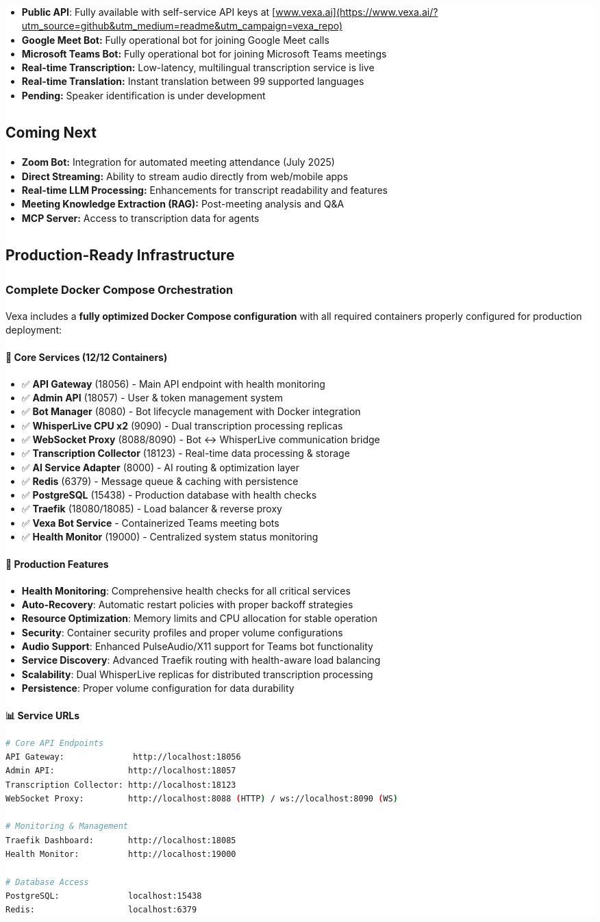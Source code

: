 - **Public API**: Fully available with self-service API keys at [www.vexa.ai](https://www.vexa.ai/?utm_source=github&utm_medium=readme&utm_campaign=vexa_repo)
- **Google Meet Bot:** Fully operational bot for joining Google Meet calls
- **Microsoft Teams Bot:** Fully operational bot for joining Microsoft Teams meetings
- **Real-time Transcription:** Low-latency, multilingual transcription service is live
- **Real-time Translation:** Instant translation between 99 supported languages
- **Pending:** Speaker identification is under development

## Coming Next

- **Zoom Bot:** Integration for automated meeting attendance (July 2025)
- **Direct Streaming:** Ability to stream audio directly from web/mobile apps
- **Real-time LLM Processing:** Enhancements for transcript readability and features
- **Meeting Knowledge Extraction (RAG):** Post-meeting analysis and Q&A
- **MCP Server:** Access to transcription data for agents

## Production-Ready Infrastructure

### Complete Docker Compose Orchestration 
Vexa includes a **fully optimized Docker Compose configuration** with all required containers properly configured for production deployment:

#### 🎯 **Core Services (12/12 Containers)**
- ✅ **API Gateway** (18056) - Main API endpoint with health monitoring
- ✅ **Admin API** (18057) - User & token management system
- ✅ **Bot Manager** (8080) - Bot lifecycle management with Docker integration  
- ✅ **WhisperLive CPU x2** (9090) - Dual transcription processing replicas
- ✅ **WebSocket Proxy** (8088/8090) - Bot ↔ WhisperLive communication bridge
- ✅ **Transcription Collector** (18123) - Real-time data processing & storage
- ✅ **AI Service Adapter** (8000) - AI routing & optimization layer
- ✅ **Redis** (6379) - Message queue & caching with persistence
- ✅ **PostgreSQL** (15438) - Production database with health checks  
- ✅ **Traefik** (18080/18085) - Load balancer & reverse proxy
- ✅ **Vexa Bot Service** - Containerized Teams meeting bots
- ✅ **Health Monitor** (19000) - Centralized system status monitoring

#### 🔧 **Production Features**
- **Health Monitoring**: Comprehensive health checks for all critical services
- **Auto-Recovery**: Automatic restart policies with proper backoff strategies
- **Resource Optimization**: Memory limits and CPU allocation for stable operation
- **Security**: Container security profiles and proper volume configurations  
- **Audio Support**: Enhanced PulseAudio/X11 support for Teams bot functionality
- **Service Discovery**: Advanced Traefik routing with health-aware load balancing
- **Scalability**: Dual WhisperLive replicas for distributed transcription processing
- **Persistence**: Proper volume configuration for data durability

#### 📊 **Service URLs**
```bash
# Core API Endpoints
API Gateway:              http://localhost:18056  
Admin API:               http://localhost:18057
Transcription Collector: http://localhost:18123
WebSocket Proxy:         http://localhost:8088 (HTTP) / ws://localhost:8090 (WS)

# Monitoring & Management  
Traefik Dashboard:       http://localhost:18085
Health Monitor:          http://localhost:19000

# Database Access
PostgreSQL:              localhost:15438
Redis:                   localhost:6379
```
